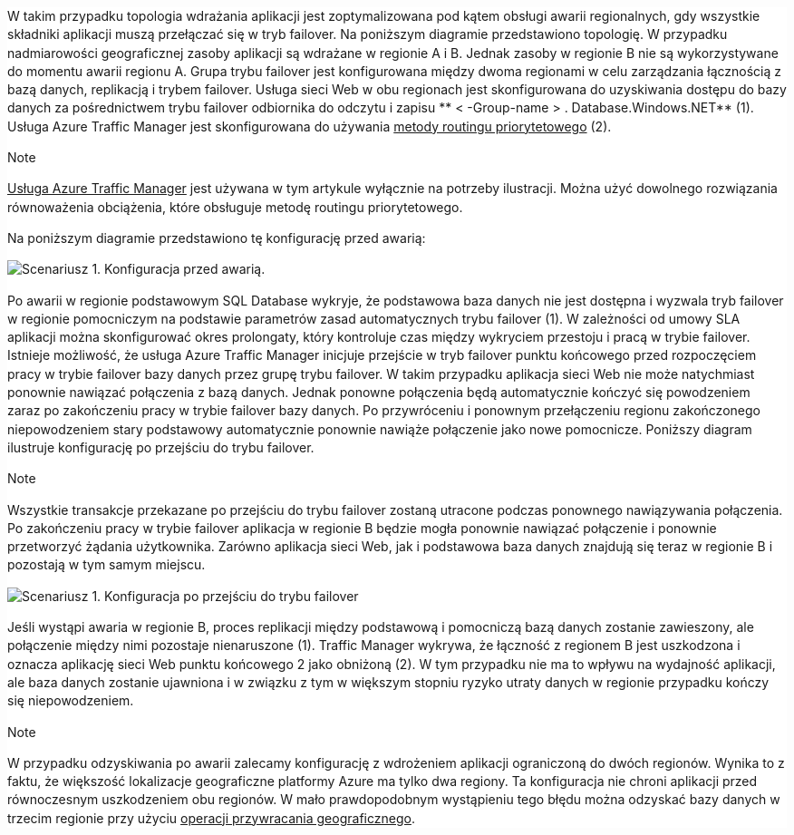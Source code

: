 W takim przypadku topologia wdrażania aplikacji jest zoptymalizowana pod kątem obsługi awarii regionalnych, gdy wszystkie składniki aplikacji muszą przełączać się w tryb failover. Na poniższym diagramie przedstawiono topologię. W przypadku nadmiarowości geograficznej zasoby aplikacji są wdrażane w regionie A i B. Jednak zasoby w regionie B nie są wykorzystywane do momentu awarii regionu A. Grupa trybu failover jest konfigurowana między dwoma regionami w celu zarządzania łącznością z bazą danych, replikacją i trybem failover. Usługa sieci Web w obu regionach jest skonfigurowana do uzyskiwania dostępu do bazy danych za pośrednictwem trybu failover odbiornika do odczytu i zapisu ** &lt; -Group-name &gt; . Database.Windows.NET** (1). Usługa Azure Traffic Manager jest skonfigurowana do używania [metody routingu priorytetowego](../../traffic-manager/traffic-manager-configure-priority-routing-method.md) (2).  

> [!NOTE]
> [Usługa Azure Traffic Manager](../../traffic-manager/traffic-manager-overview.md) jest używana w tym artykule wyłącznie na potrzeby ilustracji. Można użyć dowolnego rozwiązania równoważenia obciążenia, które obsługuje metodę routingu priorytetowego.

Na poniższym diagramie przedstawiono tę konfigurację przed awarią:

![Scenariusz 1. Konfiguracja przed awarią.](./media/designing-cloud-solutions-for-disaster-recovery/scenario1-a.png)

Po awarii w regionie podstawowym SQL Database wykryje, że podstawowa baza danych nie jest dostępna i wyzwala tryb failover w regionie pomocniczym na podstawie parametrów zasad automatycznych trybu failover (1). W zależności od umowy SLA aplikacji można skonfigurować okres prolongaty, który kontroluje czas między wykryciem przestoju i pracą w trybie failover. Istnieje możliwość, że usługa Azure Traffic Manager inicjuje przejście w tryb failover punktu końcowego przed rozpoczęciem pracy w trybie failover bazy danych przez grupę trybu failover. W takim przypadku aplikacja sieci Web nie może natychmiast ponownie nawiązać połączenia z bazą danych. Jednak ponowne połączenia będą automatycznie kończyć się powodzeniem zaraz po zakończeniu pracy w trybie failover bazy danych. Po przywróceniu i ponownym przełączeniu regionu zakończonego niepowodzeniem stary podstawowy automatycznie ponownie nawiąże połączenie jako nowe pomocnicze. Poniższy diagram ilustruje konfigurację po przejściu do trybu failover.

> [!NOTE]
> Wszystkie transakcje przekazane po przejściu do trybu failover zostaną utracone podczas ponownego nawiązywania połączenia. Po zakończeniu pracy w trybie failover aplikacja w regionie B będzie mogła ponownie nawiązać połączenie i ponownie przetworzyć żądania użytkownika. Zarówno aplikacja sieci Web, jak i podstawowa baza danych znajdują się teraz w regionie B i pozostają w tym samym miejscu.

![Scenariusz 1. Konfiguracja po przejściu do trybu failover](./media/designing-cloud-solutions-for-disaster-recovery/scenario1-b.png)

Jeśli wystąpi awaria w regionie B, proces replikacji między podstawową i pomocniczą bazą danych zostanie zawieszony, ale połączenie między nimi pozostaje nienaruszone (1). Traffic Manager wykrywa, że łączność z regionem B jest uszkodzona i oznacza aplikację sieci Web punktu końcowego 2 jako obniżoną (2). W tym przypadku nie ma to wpływu na wydajność aplikacji, ale baza danych zostanie ujawniona i w związku z tym w większym stopniu ryzyko utraty danych w regionie przypadku kończy się niepowodzeniem.

> [!NOTE]
> W przypadku odzyskiwania po awarii zalecamy konfigurację z wdrożeniem aplikacji ograniczoną do dwóch regionów. Wynika to z faktu, że większość lokalizacje geograficzne platformy Azure ma tylko dwa regiony. Ta konfiguracja nie chroni aplikacji przed równoczesnym uszkodzeniem obu regionów. W mało prawdopodobnym wystąpieniu tego błędu można odzyskać bazy danych w trzecim regionie przy użyciu [operacji przywracania geograficznego](disaster-recovery-guidance.md#recover-using-geo-restore).
>
